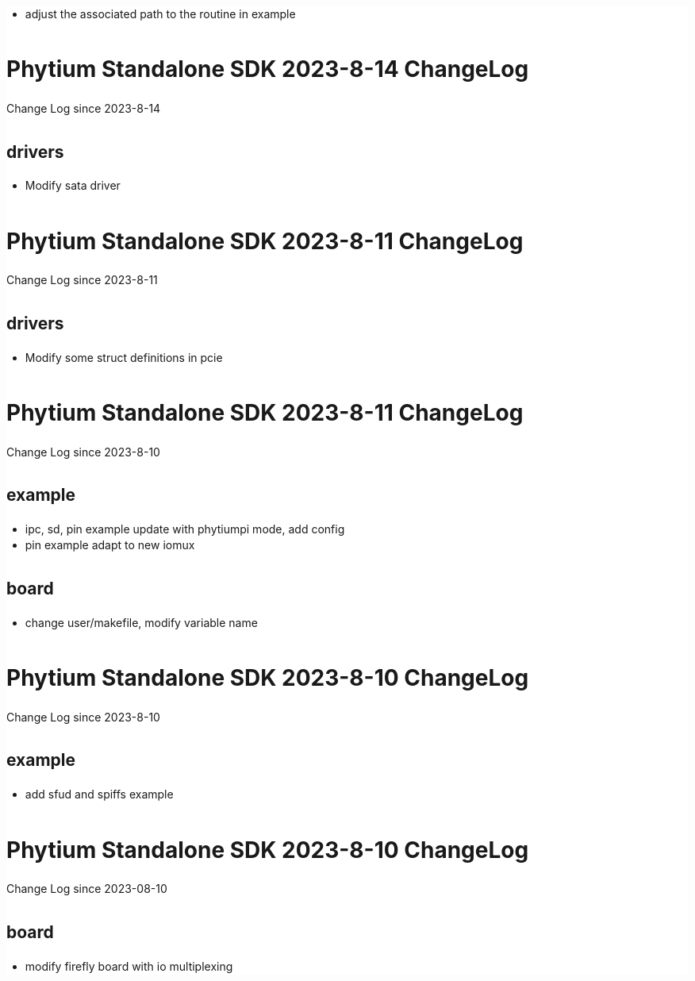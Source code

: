 * adjust the associated path to the routine in example

# Phytium Standalone SDK 2023-8-14 ChangeLog

Change Log since 2023-8-14

## drivers

* Modify sata driver

# Phytium Standalone SDK 2023-8-11 ChangeLog

Change Log since 2023-8-11

## drivers

* Modify some struct definitions in pcie

# Phytium Standalone SDK 2023-8-11 ChangeLog

Change Log since 2023-8-10

## example

- ipc, sd, pin example update with phytiumpi mode, add config
- pin example adapt to new iomux

## board

- change user/makefile, modify variable name

# Phytium Standalone SDK 2023-8-10 ChangeLog

Change Log since 2023-8-10

## example

- add sfud and spiffs example

# Phytium Standalone SDK 2023-8-10 ChangeLog

Change Log since 2023-08-10

## board

- modify firefly board with io multiplexing
